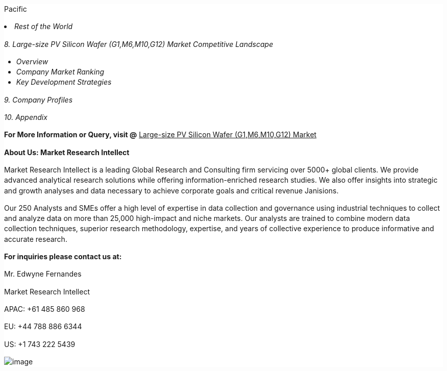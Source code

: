 Pacific</span></em></li><li><em><span class="">Rest of the World</span></em></li></ul><p><em><span class="font-[700]">8. Large-size PV Silicon Wafer (G1,M6,M10,G12) Market Competitive Landscape</span></em></p><ul><li><em><span class="">Overview</span></em></li><li><em><span class="">Company Market Ranking</span></em></li><li><em><span class="">Key Development Strategies</span></em></li></ul><p><em><span class="font-[700]">9. Company Profiles</span></em></p><p><em><span class="font-[700]">10. Appendix</span></em></p><p><span class="font-[700]"><strong>For More Information or Query, visit&nbsp;@</strong>&nbsp;</span><span class="font-[700]"><a href="https://www.marketresearchintellect.com/product/global-large-size-pv-silicon-wafer-g1m6m10g12-market/?utm_source=Github&utm_medium=011" target="_blank" data-tracking-control-name="article-ssr-frontend-pulse_little-text-block" data-tracking-will-navigate="" data-test-link="">Large-size PV Silicon Wafer (G1,M6,M10,G12) Market</a></span></p><p><strong><span class="font-[700]">About Us: Market Research Intellect</span></strong></p><p><span class="">Market Research Intellect is a leading Global Research and Consulting firm servicing over 5000+ global clients. We provide advanced analytical research solutions while offering information-enriched research studies.&nbsp;</span>We also offer insights into strategic and growth analyses and data necessary to achieve corporate goals and critical revenue Janisions.</p><p><span class="">Our 250 Analysts and SMEs offer a high level of expertise in data collection and governance using industrial techniques to collect and analyze data on more than 25,000 high-impact and niche markets. Our analysts are trained to combine modern data collection techniques, superior research methodology, expertise, and years of collective experience to produce informative and accurate research.</span></p><p><strong>For inquiries please contact us at:</strong></p><p>Mr. Edwyne Fernandes</p><p>Market Research Intellect</p><p>APAC: +61 485 860 968</p><p>EU: +44 788 886 6344</p><p>US: +1 743 222 5439</p>
![image](https://github.com/user-attachments/assets/391be605-b183-41d8-bb71-37f2d563b20c)
